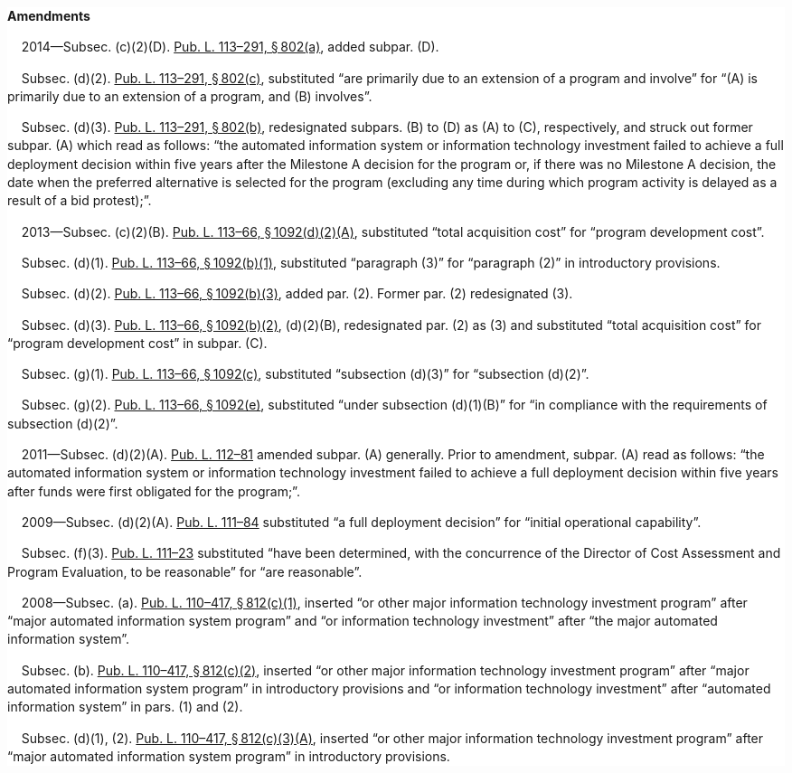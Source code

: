  __Amendments__ 

    2014—Subsec. (c)(2)(D). [Pub. L. 113–291, § 802(a)][/us/pl/113/291/s802/a], added subpar. (D).

    Subsec. (d)(2). [Pub. L. 113–291, § 802(c)][/us/pl/113/291/s802/c], substituted “are primarily due to an extension of a program and involve” for “(A) is primarily due to an extension of a program, and (B) involves”.

    Subsec. (d)(3). [Pub. L. 113–291, § 802(b)][/us/pl/113/291/s802/b], redesignated subpars. (B) to (D) as (A) to (C), respectively, and struck out former subpar. (A) which read as follows: “the automated information system or information technology investment failed to achieve a full deployment decision within five years after the Milestone A decision for the program or, if there was no Milestone A decision, the date when the preferred alternative is selected for the program (excluding any time during which program activity is delayed as a result of a bid protest);”.

    2013—Subsec. (c)(2)(B). [Pub. L. 113–66, § 1092(d)(2)(A)][/us/pl/113/66/s1092/d/2/A], substituted “total acquisition cost” for “program development cost”.

    Subsec. (d)(1). [Pub. L. 113–66, § 1092(b)(1)][/us/pl/113/66/s1092/b/1], substituted “paragraph (3)” for “paragraph (2)” in introductory provisions.

    Subsec. (d)(2). [Pub. L. 113–66, § 1092(b)(3)][/us/pl/113/66/s1092/b/3], added par. (2). Former par. (2) redesignated (3).

    Subsec. (d)(3). [Pub. L. 113–66, § 1092(b)(2)][/us/pl/113/66/s1092/b/2], (d)(2)(B), redesignated par. (2) as (3) and substituted “total acquisition cost” for “program development cost” in subpar. (C).

    Subsec. (g)(1). [Pub. L. 113–66, § 1092(c)][/us/pl/113/66/s1092/c], substituted “subsection (d)(3)” for “subsection (d)(2)”.

    Subsec. (g)(2). [Pub. L. 113–66, § 1092(e)][/us/pl/113/66/s1092/e], substituted “under subsection (d)(1)(B)” for “in compliance with the requirements of subsection (d)(2)”.

    2011—Subsec. (d)(2)(A). [Pub. L. 112–81][/us/pl/112/81] amended subpar. (A) generally. Prior to amendment, subpar. (A) read as follows: “the automated information system or information technology investment failed to achieve a full deployment decision within five years after funds were first obligated for the program;”.

    2009—Subsec. (d)(2)(A). [Pub. L. 111–84][/us/pl/111/84] substituted “a full deployment decision” for “initial operational capability”.

    Subsec. (f)(3). [Pub. L. 111–23][/us/pl/111/23] substituted “have been determined, with the concurrence of the Director of Cost Assessment and Program Evaluation, to be reasonable” for “are reasonable”.

    2008—Subsec. (a). [Pub. L. 110–417, § 812(c)(1)][/us/pl/110/417/s812/c/1], inserted “or other major information technology investment program” after “major automated information system program” and “or information technology investment” after “the major automated information system”.

    Subsec. (b). [Pub. L. 110–417, § 812(c)(2)][/us/pl/110/417/s812/c/2], inserted “or other major information technology investment program” after “major automated information system program” in introductory provisions and “or information technology investment” after “automated information system” in pars. (1) and (2).

    Subsec. (d)(1), (2). [Pub. L. 110–417, § 812(c)(3)(A)][/us/pl/110/417/s812/c/3/A], inserted “or other major information technology investment program” after “major automated information system program” in introductory provisions.


[/us/usc/t10/s2445b]: https://publicdocs.github.io/go/links?ns=uslm&ref=%2Fus%2Fusc%2Ft10%2Fs2445b
[/us/usc/t10/s2445b/b]: https://publicdocs.github.io/go/links?ns=uslm&ref=%2Fus%2Fusc%2Ft10%2Fs2445b%2Fb
[/us/usc/t10/s2445b/b]: https://publicdocs.github.io/go/links?ns=uslm&ref=%2Fus%2Fusc%2Ft10%2Fs2445b%2Fb
[/us/usc/t10/s2445b/b]: https://publicdocs.github.io/go/links?ns=uslm&ref=%2Fus%2Fusc%2Ft10%2Fs2445b%2Fb
[/us/usc/t10/s2445b/b]: https://publicdocs.github.io/go/links?ns=uslm&ref=%2Fus%2Fusc%2Ft10%2Fs2445b%2Fb
[/us/usc/t10/s2445b/d]: https://publicdocs.github.io/go/links?ns=uslm&ref=%2Fus%2Fusc%2Ft10%2Fs2445b%2Fd
[/us/usc/t10/s2445b/b]: https://publicdocs.github.io/go/links?ns=uslm&ref=%2Fus%2Fusc%2Ft10%2Fs2445b%2Fb
[/us/usc/t10/s2445b/d]: https://publicdocs.github.io/go/links?ns=uslm&ref=%2Fus%2Fusc%2Ft10%2Fs2445b%2Fd
[/us/usc/t10/s2445b/b]: https://publicdocs.github.io/go/links?ns=uslm&ref=%2Fus%2Fusc%2Ft10%2Fs2445b%2Fb
[/us/usc/t10/s2445b/d]: https://publicdocs.github.io/go/links?ns=uslm&ref=%2Fus%2Fusc%2Ft10%2Fs2445b%2Fd
[/us/pl/109/364/s816/a/1]: https://publicdocs.github.io/go/links?ns=uslm&ref=%2Fus%2Fpl%2F109%2F364%2Fs816%2Fa%2F1
[/us/stat/120/2324]: https://publicdocs.github.io/go/links?ns=uslm&ref=%2Fus%2Fstat%2F120%2F2324
[/us/pl/110/417]: https://publicdocs.github.io/go/links?ns=uslm&ref=%2Fus%2Fpl%2F110%2F417
[/us/stat/122/4526]: https://publicdocs.github.io/go/links?ns=uslm&ref=%2Fus%2Fstat%2F122%2F4526
[/us/pl/111/23/s101/d/6]: https://publicdocs.github.io/go/links?ns=uslm&ref=%2Fus%2Fpl%2F111%2F23%2Fs101%2Fd%2F6
[/us/stat/123/1710]: https://publicdocs.github.io/go/links?ns=uslm&ref=%2Fus%2Fstat%2F123%2F1710
[/us/pl/111/84/s841/b]: https://publicdocs.github.io/go/links?ns=uslm&ref=%2Fus%2Fpl%2F111%2F84%2Fs841%2Fb
[/us/stat/123/2418]: https://publicdocs.github.io/go/links?ns=uslm&ref=%2Fus%2Fstat%2F123%2F2418
[/us/pl/112/81/s811]: https://publicdocs.github.io/go/links?ns=uslm&ref=%2Fus%2Fpl%2F112%2F81%2Fs811
[/us/stat/125/1491]: https://publicdocs.github.io/go/links?ns=uslm&ref=%2Fus%2Fstat%2F125%2F1491
[/us/pl/113/66/s1092/b]: https://publicdocs.github.io/go/links?ns=uslm&ref=%2Fus%2Fpl%2F113%2F66%2Fs1092%2Fb
[/us/stat/127/877]: https://publicdocs.github.io/go/links?ns=uslm&ref=%2Fus%2Fstat%2F127%2F877
[/us/pl/113/291/s802]: https://publicdocs.github.io/go/links?ns=uslm&ref=%2Fus%2Fpl%2F113%2F291%2Fs802
[/us/stat/128/3427]: https://publicdocs.github.io/go/links?ns=uslm&ref=%2Fus%2Fstat%2F128%2F3427
[/us/pl/113/291/s802/a]: https://publicdocs.github.io/go/links?ns=uslm&ref=%2Fus%2Fpl%2F113%2F291%2Fs802%2Fa
[/us/pl/113/291/s802/c]: https://publicdocs.github.io/go/links?ns=uslm&ref=%2Fus%2Fpl%2F113%2F291%2Fs802%2Fc
[/us/pl/113/291/s802/b]: https://publicdocs.github.io/go/links?ns=uslm&ref=%2Fus%2Fpl%2F113%2F291%2Fs802%2Fb
[/us/pl/113/66/s1092/d/2/A]: https://publicdocs.github.io/go/links?ns=uslm&ref=%2Fus%2Fpl%2F113%2F66%2Fs1092%2Fd%2F2%2FA
[/us/pl/113/66/s1092/b/1]: https://publicdocs.github.io/go/links?ns=uslm&ref=%2Fus%2Fpl%2F113%2F66%2Fs1092%2Fb%2F1
[/us/pl/113/66/s1092/b/3]: https://publicdocs.github.io/go/links?ns=uslm&ref=%2Fus%2Fpl%2F113%2F66%2Fs1092%2Fb%2F3
[/us/pl/113/66/s1092/b/2]: https://publicdocs.github.io/go/links?ns=uslm&ref=%2Fus%2Fpl%2F113%2F66%2Fs1092%2Fb%2F2
[/us/pl/113/66/s1092/c]: https://publicdocs.github.io/go/links?ns=uslm&ref=%2Fus%2Fpl%2F113%2F66%2Fs1092%2Fc
[/us/pl/113/66/s1092/e]: https://publicdocs.github.io/go/links?ns=uslm&ref=%2Fus%2Fpl%2F113%2F66%2Fs1092%2Fe
[/us/pl/112/81]: https://publicdocs.github.io/go/links?ns=uslm&ref=%2Fus%2Fpl%2F112%2F81
[/us/pl/111/84]: https://publicdocs.github.io/go/links?ns=uslm&ref=%2Fus%2Fpl%2F111%2F84
[/us/pl/111/23]: https://publicdocs.github.io/go/links?ns=uslm&ref=%2Fus%2Fpl%2F111%2F23
[/us/pl/110/417/s812/c/1]: https://publicdocs.github.io/go/links?ns=uslm&ref=%2Fus%2Fpl%2F110%2F417%2Fs812%2Fc%2F1
[/us/pl/110/417/s812/c/2]: https://publicdocs.github.io/go/links?ns=uslm&ref=%2Fus%2Fpl%2F110%2F417%2Fs812%2Fc%2F2
[/us/pl/110/417/s812/c/3/A]: https://publicdocs.github.io/go/links?ns=uslm&ref=%2Fus%2Fpl%2F110%2F417%2Fs812%2Fc%2F3%2FA
[/us/pl/110/417/s812/c/3/B/i]: https://publicdocs.github.io/go/links?ns=uslm&ref=%2Fus%2Fpl%2F110%2F417%2Fs812%2Fc%2F3%2FB%2Fi
[/us/pl/110/417/s812/c/3/B/ii]: https://publicdocs.github.io/go/links?ns=uslm&ref=%2Fus%2Fpl%2F110%2F417%2Fs812%2Fc%2F3%2FB%2Fii
[/us/usc/t10/s2445b/d]: https://publicdocs.github.io/go/links?ns=uslm&ref=%2Fus%2Fusc%2Ft10%2Fs2445b%2Fd
[/us/pl/110/417/s812/c/3/B/iv]: https://publicdocs.github.io/go/links?ns=uslm&ref=%2Fus%2Fpl%2F110%2F417%2Fs812%2Fc%2F3%2FB%2Fiv
[/us/usc/t10/s2445b/d]: https://publicdocs.github.io/go/links?ns=uslm&ref=%2Fus%2Fusc%2Ft10%2Fs2445b%2Fd
[/us/pl/110/417/s812/c/4]: https://publicdocs.github.io/go/links?ns=uslm&ref=%2Fus%2Fpl%2F110%2F417%2Fs812%2Fc%2F4
[/us/pl/110/417/s812/c/5/A]: https://publicdocs.github.io/go/links?ns=uslm&ref=%2Fus%2Fpl%2F110%2F417%2Fs812%2Fc%2F5%2FA
[/us/pl/110/417/s812/c/5/B]: https://publicdocs.github.io/go/links?ns=uslm&ref=%2Fus%2Fpl%2F110%2F417%2Fs812%2Fc%2F5%2FB
[/us/pl/110/417/s812/c/5/C]: https://publicdocs.github.io/go/links?ns=uslm&ref=%2Fus%2Fpl%2F110%2F417%2Fs812%2Fc%2F5%2FC
[/us/pl/110/417/s812/c/5/D]: https://publicdocs.github.io/go/links?ns=uslm&ref=%2Fus%2Fpl%2F110%2F417%2Fs812%2Fc%2F5%2FD